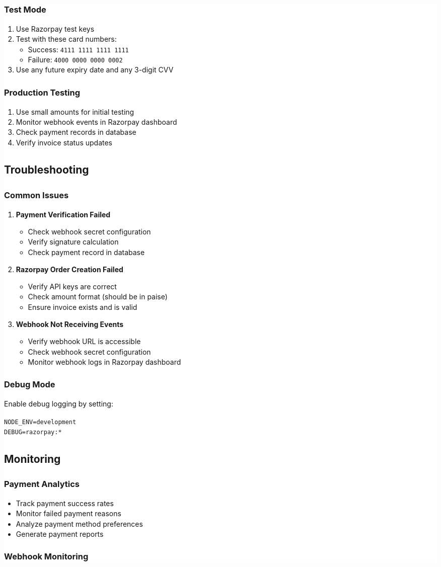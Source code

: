 ### Test Mode

1. Use Razorpay test keys
2. Test with these card numbers:
   - Success: `4111 1111 1111 1111`
   - Failure: `4000 0000 0000 0002`
3. Use any future expiry date and any 3-digit CVV

### Production Testing

1. Use small amounts for initial testing
2. Monitor webhook events in Razorpay dashboard
3. Check payment records in database
4. Verify invoice status updates

## Troubleshooting

### Common Issues

1. **Payment Verification Failed**
   - Check webhook secret configuration
   - Verify signature calculation
   - Check payment record in database

2. **Razorpay Order Creation Failed**
   - Verify API keys are correct
   - Check amount format (should be in paise)
   - Ensure invoice exists and is valid

3. **Webhook Not Receiving Events**
   - Verify webhook URL is accessible
   - Check webhook secret configuration
   - Monitor webhook logs in Razorpay dashboard

### Debug Mode

Enable debug logging by setting:

```env
NODE_ENV=development
DEBUG=razorpay:*
```

## Monitoring

### Payment Analytics

- Track payment success rates
- Monitor failed payment reasons
- Analyze payment method preferences
- Generate payment reports

### Webhook Monitoring
